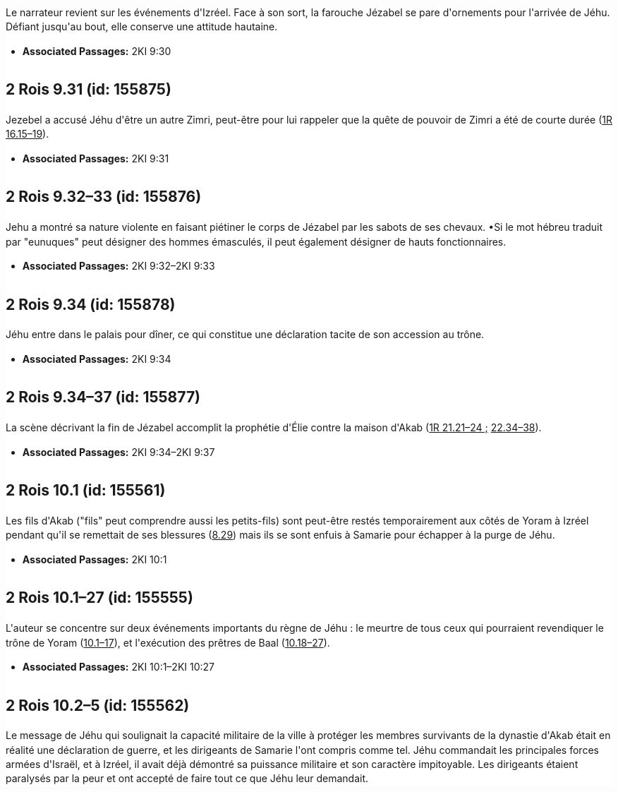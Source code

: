 Le narrateur revient sur les événements d'Izréel. Face à son sort, la farouche Jézabel se pare d'ornements pour l'arrivée de Jéhu. Défiant jusqu'au bout, elle conserve une attitude hautaine.

* **Associated Passages:** 2KI 9:30

## 2 Rois 9.31 (id: 155875)

Jezebel a accusé Jéhu d'être un autre Zimri, peut\-être pour lui rappeler que la quête de pouvoir de Zimri a été de courte durée ([1R 16\.15–19](https://ref.ly/1Kgs16:15-1Kgs16:19)).

* **Associated Passages:** 2KI 9:31

## 2 Rois 9.32–33 (id: 155876)

Jehu a montré sa nature violente en faisant piétiner le corps de Jézabel par les sabots de ses chevaux. •Si le mot hébreu traduit par "eunuques" peut désigner des hommes émasculés, il peut également désigner de hauts fonctionnaires.

* **Associated Passages:** 2KI 9:32–2KI 9:33

## 2 Rois 9.34 (id: 155878)

Jéhu entre dans le palais pour dîner, ce qui constitue une déclaration tacite de son accession au trône.

* **Associated Passages:** 2KI 9:34

## 2 Rois 9.34–37 (id: 155877)

La scène décrivant la fin de Jézabel accomplit la prophétie d'Élie contre la maison d'Akab ([1R 21\.21–24 ;](https://ref.ly/1Kgs21:21-1Kgs21:24) [22\.34–38](https://ref.ly/1Kgs22:34-1Kgs22:38)).

* **Associated Passages:** 2KI 9:34–2KI 9:37

## 2 Rois 10.1 (id: 155561)

Les fils d'Akab ("fils" peut comprendre aussi les petits\-fils) sont peut\-être restés temporairement aux côtés de Yoram à Izréel pendant qu'il se remettait de ses blessures ([8\.29](https://ref.ly/2Kgs8:29)) mais ils se sont enfuis à Samarie pour échapper à la purge de Jéhu.

* **Associated Passages:** 2KI 10:1

## 2 Rois 10.1–27 (id: 155555)

L'auteur se concentre sur deux événements importants du règne de Jéhu : le meurtre de tous ceux qui pourraient revendiquer le trône de Yoram ([10\.1–17](https://ref.ly/2Kgs10:1-2Kgs10:17)), et l'exécution des prêtres de Baal ([10\.18–27](https://ref.ly/2Kgs10:18-2Kgs10:27)).

* **Associated Passages:** 2KI 10:1–2KI 10:27

## 2 Rois 10.2–5 (id: 155562)

Le message de Jéhu qui soulignait la capacité militaire de la ville à protéger les membres survivants de la dynastie d'Akab était en réalité une déclaration de guerre, et les dirigeants de Samarie l'ont compris comme tel. Jéhu commandait les principales forces armées d'Israël, et à Izréel, il avait déjà démontré sa puissance militaire et son caractère impitoyable. Les dirigeants étaient paralysés par la peur et ont accepté de faire tout ce que Jéhu leur demandait.
